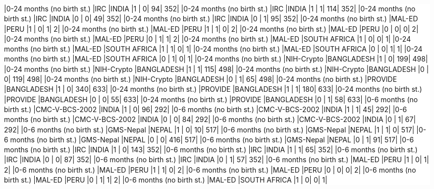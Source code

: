 |0-24 months (no birth st.) |IRC            |INDIA        |1       |            0|     94| 352|
|0-24 months (no birth st.) |IRC            |INDIA        |1       |            1|    114| 352|
|0-24 months (no birth st.) |IRC            |INDIA        |0       |            0|     49| 352|
|0-24 months (no birth st.) |IRC            |INDIA        |0       |            1|     95| 352|
|0-24 months (no birth st.) |MAL-ED         |PERU         |1       |            0|      1|   2|
|0-24 months (no birth st.) |MAL-ED         |PERU         |1       |            1|      0|   2|
|0-24 months (no birth st.) |MAL-ED         |PERU         |0       |            0|      0|   2|
|0-24 months (no birth st.) |MAL-ED         |PERU         |0       |            1|      1|   2|
|0-24 months (no birth st.) |MAL-ED         |SOUTH AFRICA |1       |            0|      0|   1|
|0-24 months (no birth st.) |MAL-ED         |SOUTH AFRICA |1       |            1|      0|   1|
|0-24 months (no birth st.) |MAL-ED         |SOUTH AFRICA |0       |            0|      1|   1|
|0-24 months (no birth st.) |MAL-ED         |SOUTH AFRICA |0       |            1|      0|   1|
|0-24 months (no birth st.) |NIH-Crypto     |BANGLADESH   |1       |            0|    199| 498|
|0-24 months (no birth st.) |NIH-Crypto     |BANGLADESH   |1       |            1|    115| 498|
|0-24 months (no birth st.) |NIH-Crypto     |BANGLADESH   |0       |            0|    119| 498|
|0-24 months (no birth st.) |NIH-Crypto     |BANGLADESH   |0       |            1|     65| 498|
|0-24 months (no birth st.) |PROVIDE        |BANGLADESH   |1       |            0|    340| 633|
|0-24 months (no birth st.) |PROVIDE        |BANGLADESH   |1       |            1|    180| 633|
|0-24 months (no birth st.) |PROVIDE        |BANGLADESH   |0       |            0|     55| 633|
|0-24 months (no birth st.) |PROVIDE        |BANGLADESH   |0       |            1|     58| 633|
|0-6 months (no birth st.)  |CMC-V-BCS-2002 |INDIA        |1       |            0|     96| 292|
|0-6 months (no birth st.)  |CMC-V-BCS-2002 |INDIA        |1       |            1|     45| 292|
|0-6 months (no birth st.)  |CMC-V-BCS-2002 |INDIA        |0       |            0|     84| 292|
|0-6 months (no birth st.)  |CMC-V-BCS-2002 |INDIA        |0       |            1|     67| 292|
|0-6 months (no birth st.)  |GMS-Nepal      |NEPAL        |1       |            0|     10| 517|
|0-6 months (no birth st.)  |GMS-Nepal      |NEPAL        |1       |            1|      0| 517|
|0-6 months (no birth st.)  |GMS-Nepal      |NEPAL        |0       |            0|    416| 517|
|0-6 months (no birth st.)  |GMS-Nepal      |NEPAL        |0       |            1|     91| 517|
|0-6 months (no birth st.)  |IRC            |INDIA        |1       |            0|    143| 352|
|0-6 months (no birth st.)  |IRC            |INDIA        |1       |            1|     65| 352|
|0-6 months (no birth st.)  |IRC            |INDIA        |0       |            0|     87| 352|
|0-6 months (no birth st.)  |IRC            |INDIA        |0       |            1|     57| 352|
|0-6 months (no birth st.)  |MAL-ED         |PERU         |1       |            0|      1|   2|
|0-6 months (no birth st.)  |MAL-ED         |PERU         |1       |            1|      0|   2|
|0-6 months (no birth st.)  |MAL-ED         |PERU         |0       |            0|      0|   2|
|0-6 months (no birth st.)  |MAL-ED         |PERU         |0       |            1|      1|   2|
|0-6 months (no birth st.)  |MAL-ED         |SOUTH AFRICA |1       |            0|      0|   1|
